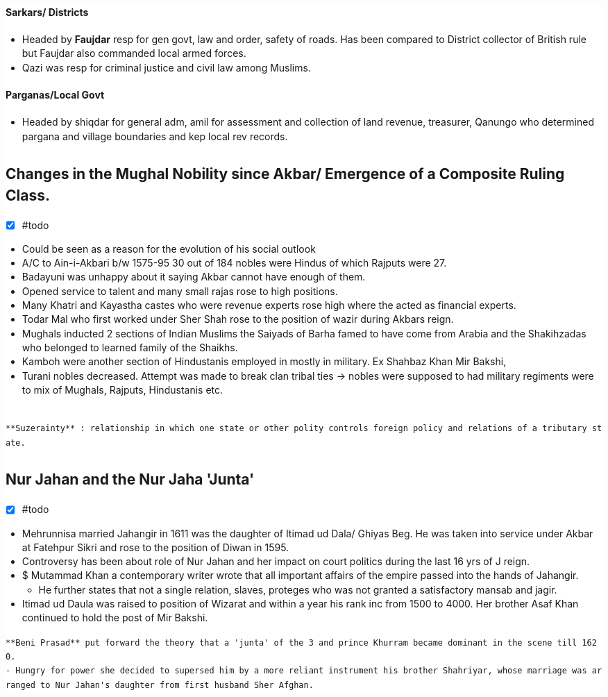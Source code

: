 #### Sarkars/ Districts

- Headed by **Faujdar** resp for gen govt, law and order, safety of roads. Has been compared to District collector of British rule but Faujdar also commanded local armed forces.
- Qazi was resp for criminal justice and civil law among Muslims.

#### Parganas/Local Govt

- Headed by shiqdar for general adm, amil for assessment and collection of land revenue, treasurer, Qanungo who determined pargana and village boundaries and kep local rev records.

## Changes in the Mughal Nobility since Akbar/ Emergence of a Composite Ruling Class.

- [x] #todo
- Could be seen as a reason for the evolution of his social outlook
- A/C to Ain-i-Akbari b/w 1575-95 30 out of 184 nobles were Hindus of which Rajputs were 27.
- Badayuni was unhappy about it saying Akbar cannot have enough of them.
- Opened service to talent and many small rajas rose to high positions.
- Many Khatri and Kayastha castes who were revenue experts rose high where the acted as financial experts.
- Todar Mal who first worked under Sher Shah rose to the position of wazir during Akbars reign.
- Mughals inducted 2 sections of Indian Muslims the Saiyads of Barha famed to have come from Arabia and the Shakihzadas who belonged to learned family of the Shaikhs.
- Kamboh were another section of Hindustanis employed in mostly in military. Ex Shahbaz Khan Mir Bakshi,
- Turani nobles decreased. Attempt was made to break clan tribal ties -> nobles were supposed to had military regiments were to mix of Mughals, Rajputs, Hindustanis etc.

```ad-attention

**Suzerainty** : relationship in which one state or other polity controls foreign policy and relations of a tributary state. 

```

## Nur Jahan and the Nur Jaha 'Junta'

- [x] #todo
- Mehrunnisa married Jahangir in 1611 was the daughter of Itimad ud Dala/ Ghiyas Beg. He was taken into service under Akbar at Fatehpur Sikri and rose to the position of Diwan in 1595.
- Controversy has been about role of Nur Jahan and her impact on court politics during the last 16 yrs of J reign.
- $ Mutammad Khan a contemporary writer wrote that all important affairs of the empire passed into the hands of Jahangir.
	- He further states that not a single relation, slaves, proteges who was not granted a satisfactory mansab and jagir.
- Itimad ud Daula was raised to position of Wizarat and within a year his rank inc from 1500 to 4000. Her brother Asaf Khan continued to hold the post of Mir Bakshi.

```ad-Views
**Beni Prasad** put forward the theory that a 'junta' of the 3 and prince Khurram became dominant in the scene till 1620. 
- Hungry for power she decided to supersed him by a more reliant instrument his brother Shahriyar, whose marriage was arranged to Nur Jahan's daughter from first husband Sher Afghan.

```
